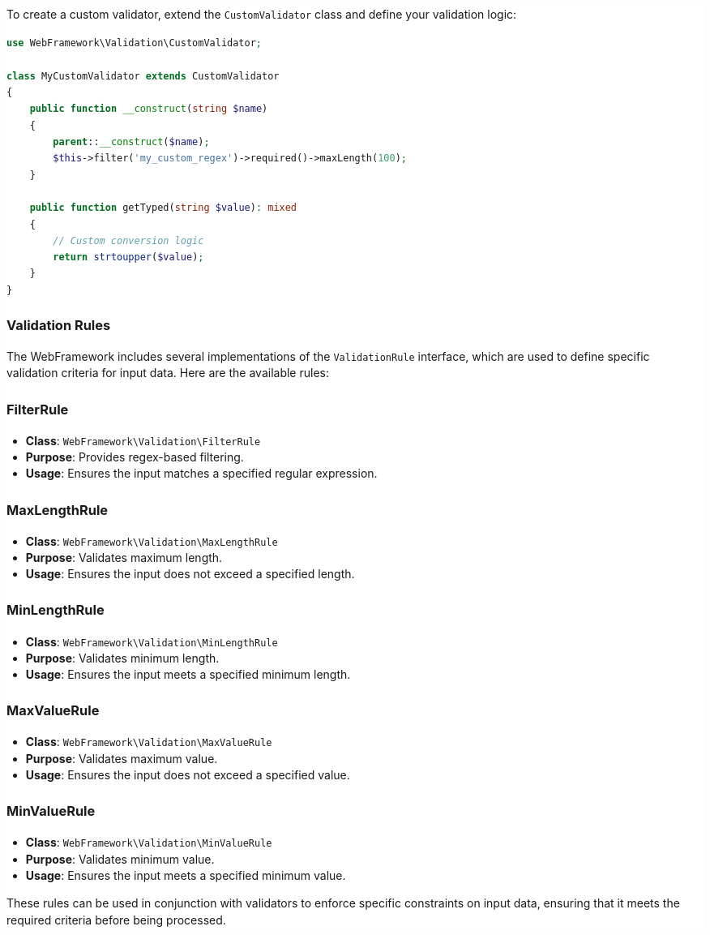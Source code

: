 To create a custom validator, extend the `CustomValidator` class and define your validation logic:

~~~php
use WebFramework\Validation\CustomValidator;

class MyCustomValidator extends CustomValidator
{
    public function __construct(string $name)
    {
        parent::__construct($name);
        $this->filter('my_custom_regex')->required()->maxLength(100);
    }

    public function getTyped(string $value): mixed
    {
        // Custom conversion logic
        return strtoupper($value);
    }
}
~~~

### Validation Rules

The WebFramework includes several implementations of the `ValidationRule` interface, which are used to define specific validation criteria for input data. Here are the available rules:

### FilterRule

- **Class**: `WebFramework\Validation\FilterRule`
- **Purpose**: Provides regex-based filtering.
- **Usage**: Ensures the input matches a specified regular expression.

### MaxLengthRule

- **Class**: `WebFramework\Validation\MaxLengthRule`
- **Purpose**: Validates maximum length.
- **Usage**: Ensures the input does not exceed a specified length.

### MinLengthRule

- **Class**: `WebFramework\Validation\MinLengthRule`
- **Purpose**: Validates minimum length.
- **Usage**: Ensures the input meets a specified minimum length.

### MaxValueRule

- **Class**: `WebFramework\Validation\MaxValueRule`
- **Purpose**: Validates maximum value.
- **Usage**: Ensures the input does not exceed a specified value.

### MinValueRule

- **Class**: `WebFramework\Validation\MinValueRule`
- **Purpose**: Validates minimum value.
- **Usage**: Ensures the input meets a specified minimum value.

These rules can be used in conjunction with validators to enforce specific constraints on input data, ensuring that it meets the required criteria before being processed.
